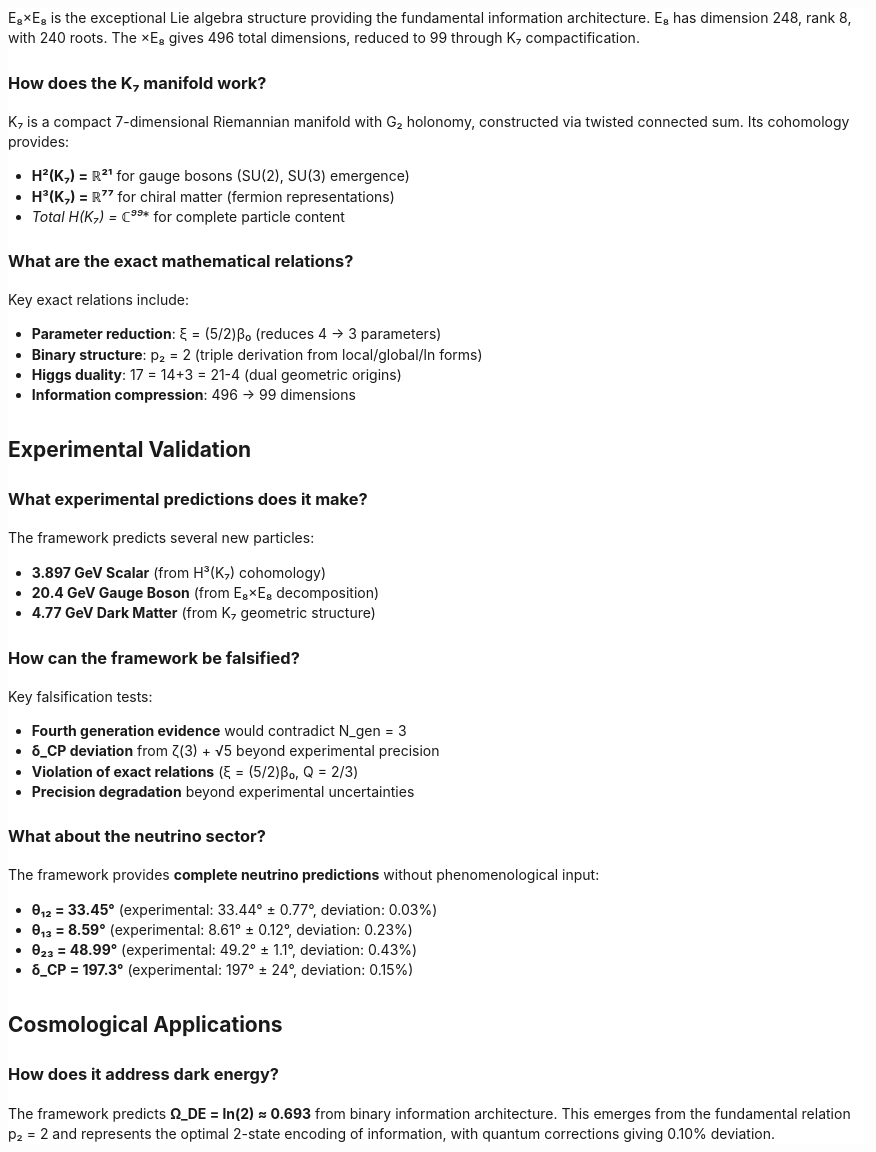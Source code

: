 E₈×E₈ is the exceptional Lie algebra structure providing the fundamental information architecture. E₈ has dimension 248, rank 8, with 240 roots. The ×E₈ gives 496 total dimensions, reduced to 99 through K₇ compactification.

### How does the K₇ manifold work?

K₇ is a compact 7-dimensional Riemannian manifold with G₂ holonomy, constructed via twisted connected sum. Its cohomology provides:
- **H²(K₇) = ℝ²¹** for gauge bosons (SU(2), SU(3) emergence)
- **H³(K₇) = ℝ⁷⁷** for chiral matter (fermion representations)
- **Total H*(K₇) = ℂ⁹⁹** for complete particle content

### What are the exact mathematical relations?

Key exact relations include:
- **Parameter reduction**: ξ = (5/2)β₀ (reduces 4 → 3 parameters)
- **Binary structure**: p₂ = 2 (triple derivation from local/global/ln forms)
- **Higgs duality**: 17 = 14+3 = 21-4 (dual geometric origins)
- **Information compression**: 496 → 99 dimensions

## Experimental Validation

### What experimental predictions does it make?

The framework predicts several new particles:
- **3.897 GeV Scalar** (from H³(K₇) cohomology)
- **20.4 GeV Gauge Boson** (from E₈×E₈ decomposition)
- **4.77 GeV Dark Matter** (from K₇ geometric structure)

### How can the framework be falsified?

Key falsification tests:
- **Fourth generation evidence** would contradict N_gen = 3
- **δ_CP deviation** from ζ(3) + √5 beyond experimental precision
- **Violation of exact relations** (ξ = (5/2)β₀, Q = 2/3)
- **Precision degradation** beyond experimental uncertainties

### What about the neutrino sector?

The framework provides **complete neutrino predictions** without phenomenological input:
- **θ₁₂ = 33.45°** (experimental: 33.44° ± 0.77°, deviation: 0.03%)
- **θ₁₃ = 8.59°** (experimental: 8.61° ± 0.12°, deviation: 0.23%)
- **θ₂₃ = 48.99°** (experimental: 49.2° ± 1.1°, deviation: 0.43%)
- **δ_CP = 197.3°** (experimental: 197° ± 24°, deviation: 0.15%)

## Cosmological Applications

### How does it address dark energy?

The framework predicts **Ω_DE = ln(2) ≈ 0.693** from binary information architecture. This emerges from the fundamental relation p₂ = 2 and represents the optimal 2-state encoding of information, with quantum corrections giving 0.10% deviation.
